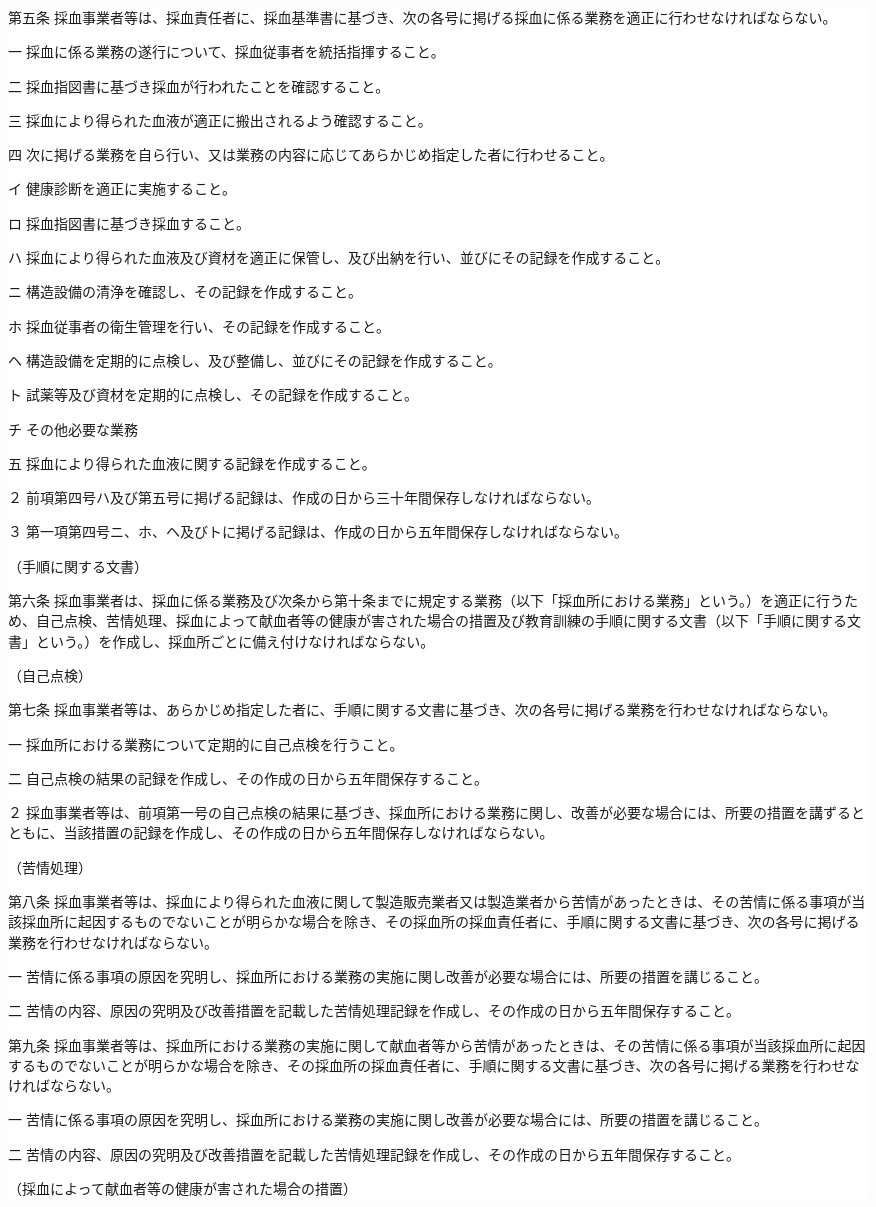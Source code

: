第五条 採血事業者等は、採血責任者に、採血基準書に基づき、次の各号に掲げる採血に係る業務を適正に行わせなければならない。

一 採血に係る業務の遂行について、採血従事者を統括指揮すること。

二 採血指図書に基づき採血が行われたことを確認すること。

三 採血により得られた血液が適正に搬出されるよう確認すること。

四 次に掲げる業務を自ら行い、又は業務の内容に応じてあらかじめ指定した者に行わせること。

イ 健康診断を適正に実施すること。

ロ 採血指図書に基づき採血すること。

ハ 採血により得られた血液及び資材を適正に保管し、及び出納を行い、並びにその記録を作成すること。

ニ 構造設備の清浄を確認し、その記録を作成すること。

ホ 採血従事者の衛生管理を行い、その記録を作成すること。

ヘ 構造設備を定期的に点検し、及び整備し、並びにその記録を作成すること。

ト 試薬等及び資材を定期的に点検し、その記録を作成すること。

チ その他必要な業務

五 採血により得られた血液に関する記録を作成すること。

２ 前項第四号ハ及び第五号に掲げる記録は、作成の日から三十年間保存しなければならない。

３ 第一項第四号ニ、ホ、ヘ及びトに掲げる記録は、作成の日から五年間保存しなければならない。

（手順に関する文書）

第六条 採血事業者は、採血に係る業務及び次条から第十条までに規定する業務（以下「採血所における業務」という。）を適正に行うため、自己点検、苦情処理、採血によって献血者等の健康が害された場合の措置及び教育訓練の手順に関する文書（以下「手順に関する文書」という。）を作成し、採血所ごとに備え付けなければならない。

（自己点検）

第七条 採血事業者等は、あらかじめ指定した者に、手順に関する文書に基づき、次の各号に掲げる業務を行わせなければならない。

一 採血所における業務について定期的に自己点検を行うこと。

二 自己点検の結果の記録を作成し、その作成の日から五年間保存すること。

２ 採血事業者等は、前項第一号の自己点検の結果に基づき、採血所における業務に関し、改善が必要な場合には、所要の措置を講ずるとともに、当該措置の記録を作成し、その作成の日から五年間保存しなければならない。

（苦情処理）

第八条 採血事業者等は、採血により得られた血液に関して製造販売業者又は製造業者から苦情があったときは、その苦情に係る事項が当該採血所に起因するものでないことが明らかな場合を除き、その採血所の採血責任者に、手順に関する文書に基づき、次の各号に掲げる業務を行わせなければならない。

一 苦情に係る事項の原因を究明し、採血所における業務の実施に関し改善が必要な場合には、所要の措置を講じること。

二 苦情の内容、原因の究明及び改善措置を記載した苦情処理記録を作成し、その作成の日から五年間保存すること。

第九条 採血事業者等は、採血所における業務の実施に関して献血者等から苦情があったときは、その苦情に係る事項が当該採血所に起因するものでないことが明らかな場合を除き、その採血所の採血責任者に、手順に関する文書に基づき、次の各号に掲げる業務を行わせなければならない。

一 苦情に係る事項の原因を究明し、採血所における業務の実施に関し改善が必要な場合には、所要の措置を講じること。

二 苦情の内容、原因の究明及び改善措置を記載した苦情処理記録を作成し、その作成の日から五年間保存すること。

（採血によって献血者等の健康が害された場合の措置）
